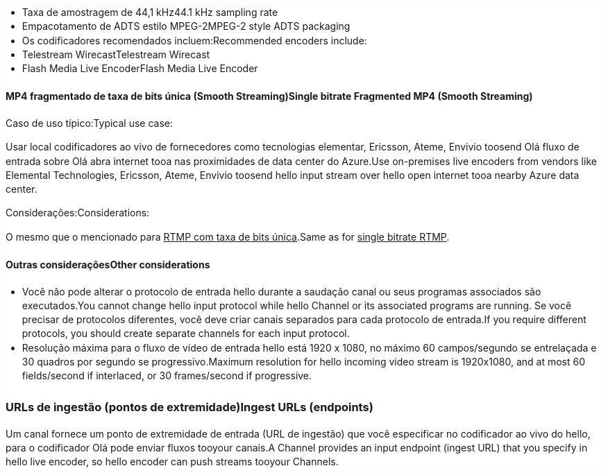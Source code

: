 * <span data-ttu-id="1c4d0-262">Taxa de amostragem de 44,1 kHz</span><span class="sxs-lookup"><span data-stu-id="1c4d0-262">44.1 kHz sampling rate</span></span>
* <span data-ttu-id="1c4d0-263">Empacotamento de ADTS estilo MPEG-2</span><span class="sxs-lookup"><span data-stu-id="1c4d0-263">MPEG-2 style ADTS packaging</span></span>
* <span data-ttu-id="1c4d0-264">Os codificadores recomendados incluem:</span><span class="sxs-lookup"><span data-stu-id="1c4d0-264">Recommended encoders include:</span></span>
* <span data-ttu-id="1c4d0-265">Telestream Wirecast</span><span class="sxs-lookup"><span data-stu-id="1c4d0-265">Telestream Wirecast</span></span>
* <span data-ttu-id="1c4d0-266">Flash Media Live Encoder</span><span class="sxs-lookup"><span data-stu-id="1c4d0-266">Flash Media Live Encoder</span></span>

#### <a name="single-bitrate-fragmented-mp4-smooth-streaming"></a><span data-ttu-id="1c4d0-267">MP4 fragmentado de taxa de bits única (Smooth Streaming)</span><span class="sxs-lookup"><span data-stu-id="1c4d0-267">Single bitrate Fragmented MP4 (Smooth Streaming)</span></span>
<span data-ttu-id="1c4d0-268">Caso de uso típico:</span><span class="sxs-lookup"><span data-stu-id="1c4d0-268">Typical use case:</span></span>

<span data-ttu-id="1c4d0-269">Usar local codificadores ao vivo de fornecedores como tecnologias elementar, Ericsson, Ateme, Envivio toosend Olá fluxo de entrada sobre Olá abra internet tooa nas proximidades de data center do Azure.</span><span class="sxs-lookup"><span data-stu-id="1c4d0-269">Use on-premises live encoders from vendors like Elemental Technologies, Ericsson, Ateme, Envivio toosend hello input stream over hello open internet tooa nearby Azure data center.</span></span>

<span data-ttu-id="1c4d0-270">Considerações:</span><span class="sxs-lookup"><span data-stu-id="1c4d0-270">Considerations:</span></span>

<span data-ttu-id="1c4d0-271">O mesmo que o mencionado para [RTMP com taxa de bits única](media-services-manage-live-encoder-enabled-channels.md#single_bitrate_RTMP).</span><span class="sxs-lookup"><span data-stu-id="1c4d0-271">Same as for [single bitrate RTMP](media-services-manage-live-encoder-enabled-channels.md#single_bitrate_RTMP).</span></span>

#### <a name="other-considerations"></a><span data-ttu-id="1c4d0-272">Outras considerações</span><span class="sxs-lookup"><span data-stu-id="1c4d0-272">Other considerations</span></span>
* <span data-ttu-id="1c4d0-273">Você não pode alterar o protocolo de entrada hello durante a saudação canal ou seus programas associados são executados.</span><span class="sxs-lookup"><span data-stu-id="1c4d0-273">You cannot change hello input protocol while hello Channel or its associated programs are running.</span></span> <span data-ttu-id="1c4d0-274">Se você precisar de protocolos diferentes, você deve criar canais separados para cada protocolo de entrada.</span><span class="sxs-lookup"><span data-stu-id="1c4d0-274">If you require different protocols, you should create separate channels for each input protocol.</span></span>
* <span data-ttu-id="1c4d0-275">Resolução máxima para o fluxo de vídeo de entrada hello está 1920 x 1080, no máximo 60 campos/segundo se entrelaçada e 30 quadros por segundo se progressivo.</span><span class="sxs-lookup"><span data-stu-id="1c4d0-275">Maximum resolution for hello incoming video stream is 1920x1080, and at most 60 fields/second if interlaced, or 30 frames/second if progressive.</span></span>

### <a name="ingest-urls-endpoints"></a><span data-ttu-id="1c4d0-276">URLs de ingestão (pontos de extremidade)</span><span class="sxs-lookup"><span data-stu-id="1c4d0-276">Ingest URLs (endpoints)</span></span>
<span data-ttu-id="1c4d0-277">Um canal fornece um ponto de extremidade de entrada (URL de ingestão) que você especificar no codificador ao vivo do hello, para o codificador Olá pode enviar fluxos tooyour canais.</span><span class="sxs-lookup"><span data-stu-id="1c4d0-277">A Channel provides an input endpoint (ingest URL) that you specify in hello live encoder, so hello encoder can push streams tooyour Channels.</span></span>
